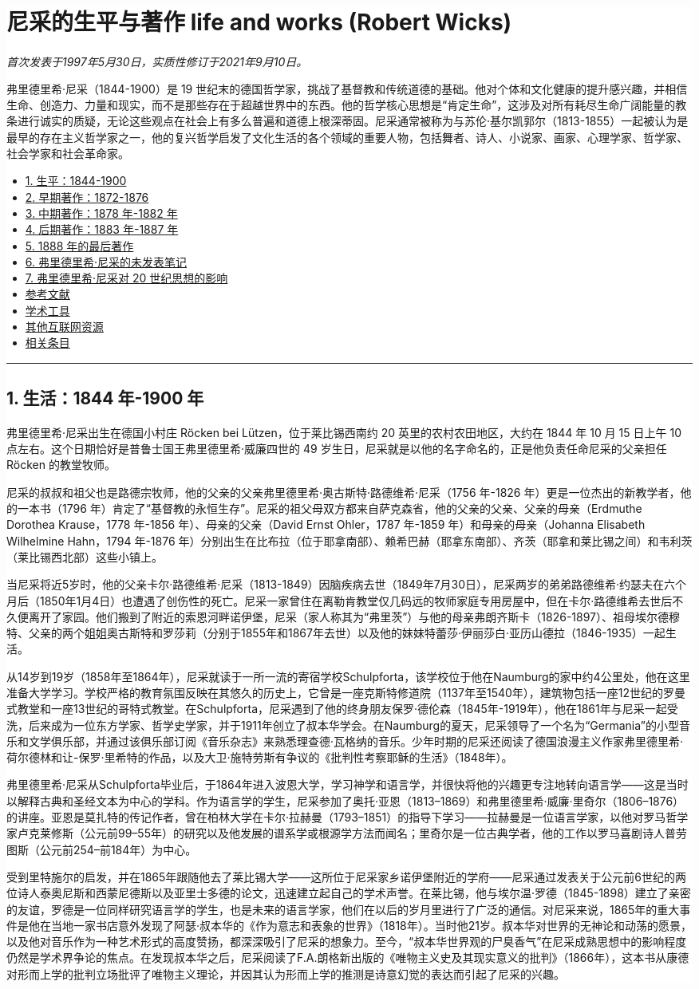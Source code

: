 # 尼采的生平与著作 life and works (Robert Wicks)

*首次发表于1997年5月30日，实质性修订于2021年9月10日。*

弗里德里希·尼采（1844-1900）是 19 世纪末的德国哲学家，挑战了基督教和传统道德的基础。他对个体和文化健康的提升感兴趣，并相信生命、创造力、力量和现实，而不是那些存在于超越世界中的东西。他的哲学核心思想是“肯定生命”，这涉及对所有耗尽生命广阔能量的教条进行诚实的质疑，无论这些观点在社会上有多么普遍和道德上根深蒂固。尼采通常被称为与苏伦·基尔凯郭尔（1813-1855）一起被认为是最早的存在主义哲学家之一，他的复兴哲学启发了文化生活的各个领域的重要人物，包括舞者、诗人、小说家、画家、心理学家、哲学家、社会学家和社会革命家。

* [ 1. 生平：1844-1900](https://plato.stanford.edu/entries/nietzsche-life-works/#Life1844)
* [2. 早期著作：1872-1876](https://plato.stanford.edu/entries/nietzsche-life-works/#EarlWrit1872)
* [3. 中期著作：1878 年-1882 年](https://plato.stanford.edu/entries/nietzsche-life-works/#MiddPeriWrit1878)
* [4. 后期著作：1883 年-1887 年](https://plato.stanford.edu/entries/nietzsche-life-works/#LatePeriWrit1883)
* [5. 1888 年的最后著作](https://plato.stanford.edu/entries/nietzsche-life-works/#FinaWrit1888)
* [6. 弗里德里希·尼采的未发表笔记](https://plato.stanford.edu/entries/nietzsche-life-works/#NietUnpuNote)
* [7. 弗里德里希·尼采对 20 世纪思想的影响](https://plato.stanford.edu/entries/nietzsche-life-works/#NietInflUpon20thCentThou)
* [ 参考文献](https://plato.stanford.edu/entries/nietzsche-life-works/#Bib)
* [ 学术工具](https://plato.stanford.edu/entries/nietzsche-life-works/#Aca)
* [其他互联网资源](https://plato.stanford.edu/entries/nietzsche-life-works/#Oth)
* [ 相关条目](https://plato.stanford.edu/entries/nietzsche-life-works/#Rel)

---

## 1. 生活：1844 年-1900 年

弗里德里希·尼采出生在德国小村庄 Röcken bei Lützen，位于莱比锡西南约 20 英里的农村农田地区，大约在 1844 年 10 月 15 日上午 10 点左右。这个日期恰好是普鲁士国王弗里德里希·威廉四世的 49 岁生日，尼采就是以他的名字命名的，正是他负责任命尼采的父亲担任 Röcken 的教堂牧师。

尼采的叔叔和祖父也是路德宗牧师，他的父亲的父亲弗里德里希·奥古斯特·路德维希·尼采（1756 年-1826 年）更是一位杰出的新教学者，他的一本书（1796 年）肯定了“基督教的永恒生存”。尼采的祖父母双方都来自萨克森省，他的父亲的父亲、父亲的母亲（Erdmuthe Dorothea Krause，1778 年-1856 年）、母亲的父亲（David Ernst Ohler，1787 年-1859 年）和母亲的母亲（Johanna Elisabeth Wilhelmine Hahn，1794 年-1876 年）分别出生在比布拉（位于耶拿南部）、赖希巴赫（耶拿东南部）、齐茨（耶拿和莱比锡之间）和韦利茨（莱比锡西北部）这些小镇上。

当尼采将近5岁时，他的父亲卡尔·路德维希·尼采（1813-1849）因脑疾病去世（1849年7月30日），尼采两岁的弟弟路德维希·约瑟夫在六个月后（1850年1月4日）也遭遇了创伤性的死亡。尼采一家曾住在离勒肯教堂仅几码远的牧师家庭专用房屋中，但在卡尔·路德维希去世后不久便离开了家园。他们搬到了附近的索恩河畔诺伊堡，尼采（家人称其为“弗里茨”）与他的母亲弗朗齐斯卡（1826-1897）、祖母埃尔德穆特、父亲的两个姐姐奥古斯特和罗莎莉（分别于1855年和1867年去世）以及他的妹妹特蕾莎·伊丽莎白·亚历山德拉（1846-1935）一起生活。

从14岁到19岁（1858年至1864年），尼采就读于一所一流的寄宿学校Schulpforta，该学校位于他在Naumburg的家中约4公里处，他在这里准备大学学习。学校严格的教育氛围反映在其悠久的历史上，它曾是一座克斯特修道院（1137年至1540年），建筑物包括一座12世纪的罗曼式教堂和一座13世纪的哥特式教堂。在Schulpforta，尼采遇到了他的终身朋友保罗·德伦森（1845年-1919年），他在1861年与尼采一起受洗，后来成为一位东方学家、哲学史学家，并于1911年创立了叔本华学会。在Naumburg的夏天，尼采领导了一个名为“Germania”的小型音乐和文学俱乐部，并通过该俱乐部订阅《音乐杂志》来熟悉理查德·瓦格纳的音乐。少年时期的尼采还阅读了德国浪漫主义作家弗里德里希·荷尔德林和让-保罗·里希特的作品，以及大卫·施特劳斯有争议的《批判性考察耶稣的生活》（1848年）。

弗里德里希·尼采从Schulpforta毕业后，于1864年进入波恩大学，学习神学和语言学，并很快将他的兴趣更专注地转向语言学——这是当时以解释古典和圣经文本为中心的学科。作为语言学的学生，尼采参加了奥托·亚恩（1813–1869）和弗里德里希·威廉·里奇尔（1806–1876）的讲座。亚恩是莫扎特的传记作者，曾在柏林大学在卡尔·拉赫曼（1793–1851）的指导下学习——拉赫曼是一位语言学家，以他对罗马哲学家卢克莱修斯（公元前99–55年）的研究以及他发展的谱系学或根源学方法而闻名；里奇尔是一位古典学者，他的工作以罗马喜剧诗人普劳图斯（公元前254–前184年）为中心。

受到里特施尔的启发，并在1865年跟随他去了莱比锡大学——这所位于尼采家乡诺伊堡附近的学府——尼采通过发表关于公元前6世纪的两位诗人泰奥尼斯和西蒙尼德斯以及亚里士多德的论文，迅速建立起自己的学术声誉。在莱比锡，他与埃尔温·罗德（1845-1898）建立了亲密的友谊，罗德是一位同样研究语言学的学生，也是未来的语言学家，他们在以后的岁月里进行了广泛的通信。对尼采来说，1865年的重大事件是他在当地一家书店意外发现了阿瑟·叔本华的《作为意志和表象的世界》（1818年）。当时他21岁。叔本华对世界的无神论和动荡的愿景，以及他对音乐作为一种艺术形式的高度赞扬，都深深吸引了尼采的想象力。至今，“叔本华世界观的尸臭香气”在尼采成熟思想中的影响程度仍然是学术界争论的焦点。在发现叔本华之后，尼采阅读了F.A.朗格新出版的《唯物主义史及其现实意义的批判》（1866年），这本书从康德对形而上学的批判立场批评了唯物主义理论，并因其认为形而上学的推测是诗意幻觉的表达而引起了尼采的兴趣。
